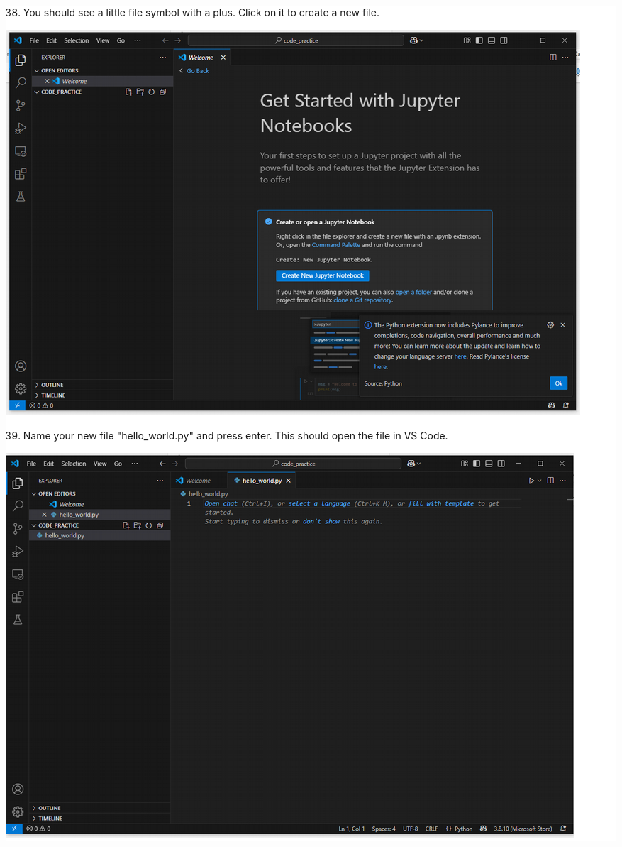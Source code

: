 38. You should see a little file symbol with a plus. Click on it to create a new file. 

![Screenshot](./docs/38_vs.png)

39. Name your new file "hello_world.py" and press enter. This should open the file in VS Code. 

![Screenshot](./docs/39_vs.png)
